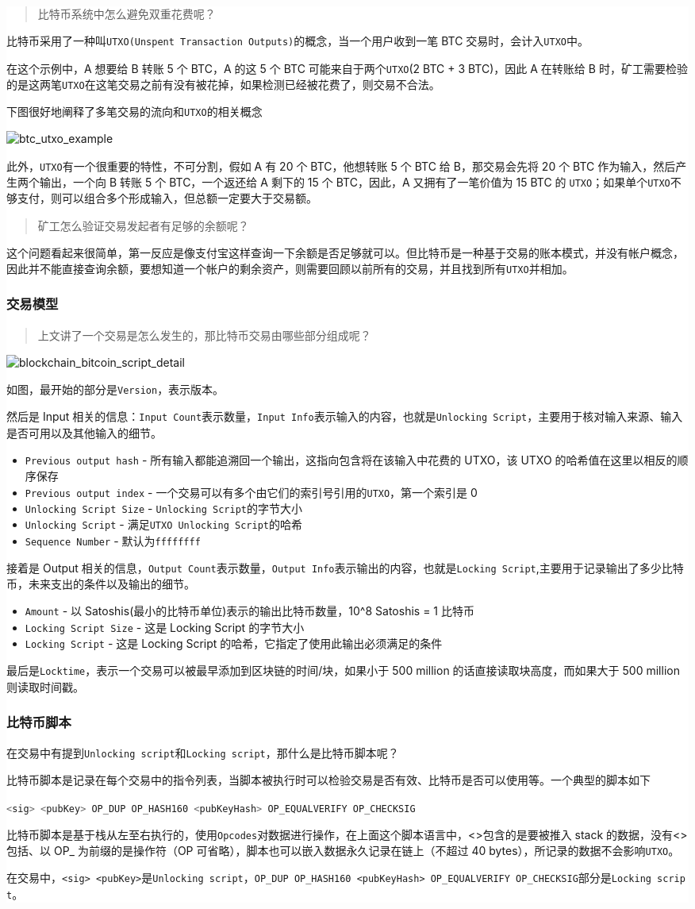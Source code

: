 > 比特币系统中怎么避免双重花费呢？

比特币采用了一种叫`UTXO(Unspent Transaction Outputs)`的概念，当一个用户收到一笔 BTC 交易时，会计入`UTXO`中。

在这个示例中，A 想要给 B 转账 5 个 BTC，A 的这 5 个 BTC 可能来自于两个`UTXO`(2 BTC + 3 BTC)，因此 A 在转账给 B 时，矿工需要检验的是这两笔`UTXO`在这笔交易之前有没有被花掉，如果检测已经被花费了，则交易不合法。

下图很好地阐释了多笔交易的流向和`UTXO`的相关概念

![btc_utxo_example](https://image.pseudoyu.com/images/btc_utxo_example.png)

此外，`UTXO`有一个很重要的特性，不可分割，假如 A 有 20 个 BTC，他想转账 5 个 BTC 给 B，那交易会先将 20 个 BTC 作为输入，然后产生两个输出，一个向 B 转账 5 个 BTC，一个返还给 A 剩下的 15 个 BTC，因此，A 又拥有了一笔价值为 15 BTC 的 `UTXO`；如果单个`UTXO`不够支付，则可以组合多个形成输入，但总额一定要大于交易额。

> 矿工怎么验证交易发起者有足够的余额呢？

这个问题看起来很简单，第一反应是像支付宝这样查询一下余额是否足够就可以。但比特币是一种基于交易的账本模式，并没有帐户概念，因此并不能直接查询余额，要想知道一个帐户的剩余资产，则需要回顾以前所有的交易，并且找到所有`UTXO`并相加。

### 交易模型

> 上文讲了一个交易是怎么发生的，那比特币交易由哪些部分组成呢？

![blockchain_bitcoin_script_detail](https://image.pseudoyu.com/images/blockchain_bitcoin_script_detail.png)

如图，最开始的部分是`Version`，表示版本。

然后是 Input 相关的信息：`Input Count`表示数量，`Input Info`表示输入的内容，也就是`Unlocking Script`，主要用于核对输入来源、输入是否可用以及其他输入的细节。

- `Previous output hash` - 所有输入都能追溯回一个输出，这指向包含将在该输入中花费的 UTXO，该 UTXO 的哈希值在这里以相反的顺序保存
- `Previous output index` - 一个交易可以有多个由它们的索引号引用的`UTXO`，第一个索引是 0
- `Unlocking Script Size` - `Unlocking Script`的字节大小
- `Unlocking Script` - 满足`UTXO Unlocking Script`的哈希
- `Sequence Number` - 默认为`ffffffff`

接着是 Output 相关的信息，`Output Count`表示数量，`Output Info`表示输出的内容，也就是`Locking Script`,主要用于记录输出了多少比特币，未来支出的条件以及输出的细节。

- `Amount` - 以 Satoshis(最小的比特币单位)表示的输出比特币数量，10^8 Satoshis = 1 比特币
- `Locking Script Size` - 这是 Locking Script 的字节大小
- `Locking Script` - 这是 Locking Script 的哈希，它指定了使用此输出必须满足的条件

最后是`Locktime`，表示一个交易可以被最早添加到区块链的时间/块，如果小于 500 million 的话直接读取块高度，而如果大于 500 million 则读取时间戳。

### 比特币脚本

在交易中有提到`Unlocking script`和`Locking script`，那什么是比特币脚本呢？

比特币脚本是记录在每个交易中的指令列表，当脚本被执行时可以检验交易是否有效、比特币是否可以使用等。一个典型的脚本如下

```sh
<sig> <pubKey> OP_DUP OP_HASH160 <pubKeyHash> OP_EQUALVERIFY OP_CHECKSIG
```

比特币脚本是基于栈从左至右执行的，使用`Opcodes`对数据进行操作，在上面这个脚本语言中，<>包含的是要被推入 stack 的数据，没有<>包括、以 OP\_ 为前缀的是操作符（OP 可省略），脚本也可以嵌入数据永久记录在链上（不超过 40 bytes），所记录的数据不会影响`UTXO`。

在交易中，`<sig> <pubKey>`是`Unlocking script`，`OP_DUP OP_HASH160 <pubKeyHash> OP_EQUALVERIFY OP_CHECKSIG`部分是`Locking script`。
